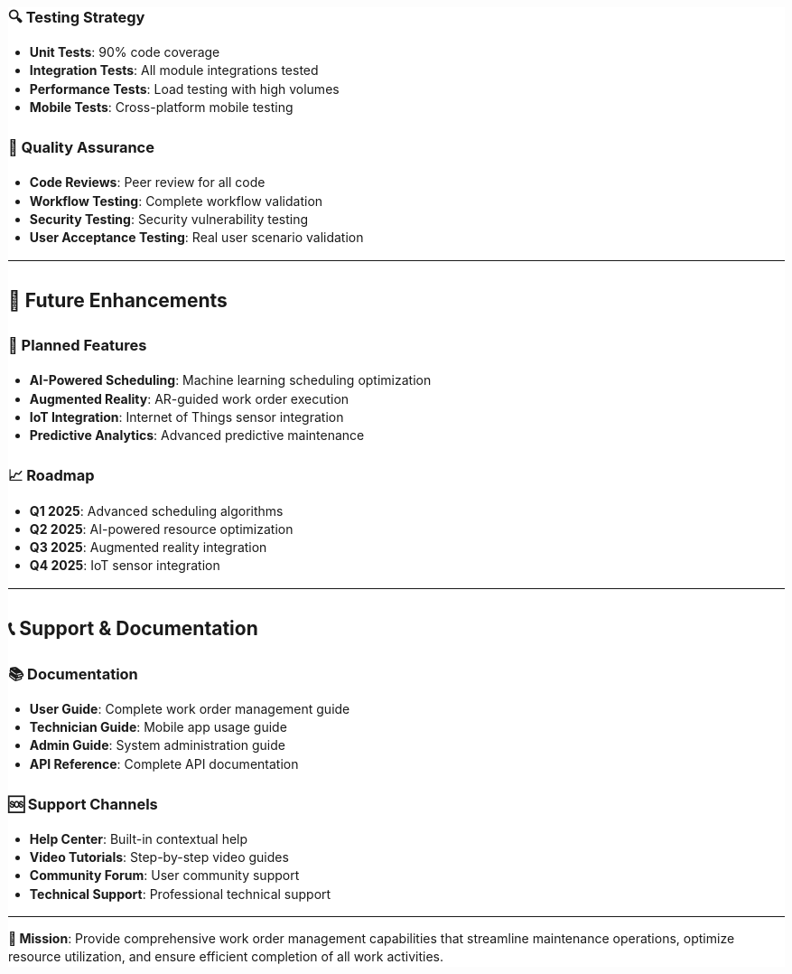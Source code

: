 ### **🔍 Testing Strategy**
- **Unit Tests**: 90% code coverage
- **Integration Tests**: All module integrations tested
- **Performance Tests**: Load testing with high volumes
- **Mobile Tests**: Cross-platform mobile testing

### **🎯 Quality Assurance**
- **Code Reviews**: Peer review for all code
- **Workflow Testing**: Complete workflow validation
- **Security Testing**: Security vulnerability testing
- **User Acceptance Testing**: Real user scenario validation

---

## 🚀 **Future Enhancements**

### **🔮 Planned Features**
- **AI-Powered Scheduling**: Machine learning scheduling optimization
- **Augmented Reality**: AR-guided work order execution
- **IoT Integration**: Internet of Things sensor integration
- **Predictive Analytics**: Advanced predictive maintenance

### **📈 Roadmap**
- **Q1 2025**: Advanced scheduling algorithms
- **Q2 2025**: AI-powered resource optimization
- **Q3 2025**: Augmented reality integration
- **Q4 2025**: IoT sensor integration

---

## 📞 **Support & Documentation**

### **📚 Documentation**
- **User Guide**: Complete work order management guide
- **Technician Guide**: Mobile app usage guide
- **Admin Guide**: System administration guide
- **API Reference**: Complete API documentation

### **🆘 Support Channels**
- **Help Center**: Built-in contextual help
- **Video Tutorials**: Step-by-step video guides
- **Community Forum**: User community support
- **Technical Support**: Professional technical support

---

**🎯 Mission**: Provide comprehensive work order management capabilities that streamline maintenance operations, optimize resource utilization, and ensure efficient completion of all work activities.
